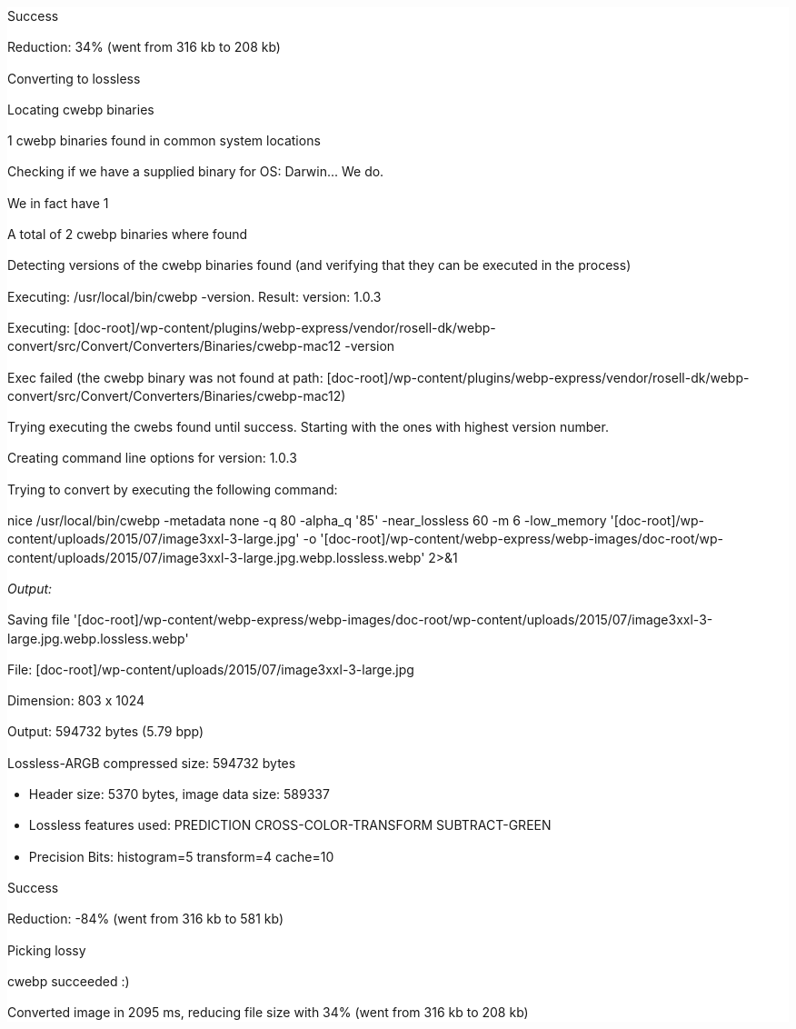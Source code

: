 Success

Reduction: 34% (went from 316 kb to 208 kb)


Converting to lossless

Locating cwebp binaries

1 cwebp binaries found in common system locations

Checking if we have a supplied binary for OS: Darwin... We do.

We in fact have 1

A total of 2 cwebp binaries where found

Detecting versions of the cwebp binaries found (and verifying that they can be executed in the process)

Executing: /usr/local/bin/cwebp -version. Result: version: 1.0.3

Executing: [doc-root]/wp-content/plugins/webp-express/vendor/rosell-dk/webp-convert/src/Convert/Converters/Binaries/cwebp-mac12 -version

Exec failed (the cwebp binary was not found at path: [doc-root]/wp-content/plugins/webp-express/vendor/rosell-dk/webp-convert/src/Convert/Converters/Binaries/cwebp-mac12)

Trying executing the cwebs found until success. Starting with the ones with highest version number.

Creating command line options for version: 1.0.3

Trying to convert by executing the following command:

nice /usr/local/bin/cwebp -metadata none -q 80 -alpha_q '85' -near_lossless 60 -m 6 -low_memory '[doc-root]/wp-content/uploads/2015/07/image3xxl-3-large.jpg' -o '[doc-root]/wp-content/webp-express/webp-images/doc-root/wp-content/uploads/2015/07/image3xxl-3-large.jpg.webp.lossless.webp' 2>&1


*Output:* 

Saving file '[doc-root]/wp-content/webp-express/webp-images/doc-root/wp-content/uploads/2015/07/image3xxl-3-large.jpg.webp.lossless.webp'

File:      [doc-root]/wp-content/uploads/2015/07/image3xxl-3-large.jpg

Dimension: 803 x 1024

Output:    594732 bytes (5.79 bpp)

Lossless-ARGB compressed size: 594732 bytes

  * Header size: 5370 bytes, image data size: 589337

  * Lossless features used: PREDICTION CROSS-COLOR-TRANSFORM SUBTRACT-GREEN

  * Precision Bits: histogram=5 transform=4 cache=10


Success

Reduction: -84% (went from 316 kb to 581 kb)


Picking lossy

cwebp succeeded :)


Converted image in 2095 ms, reducing file size with 34% (went from 316 kb to 208 kb)


